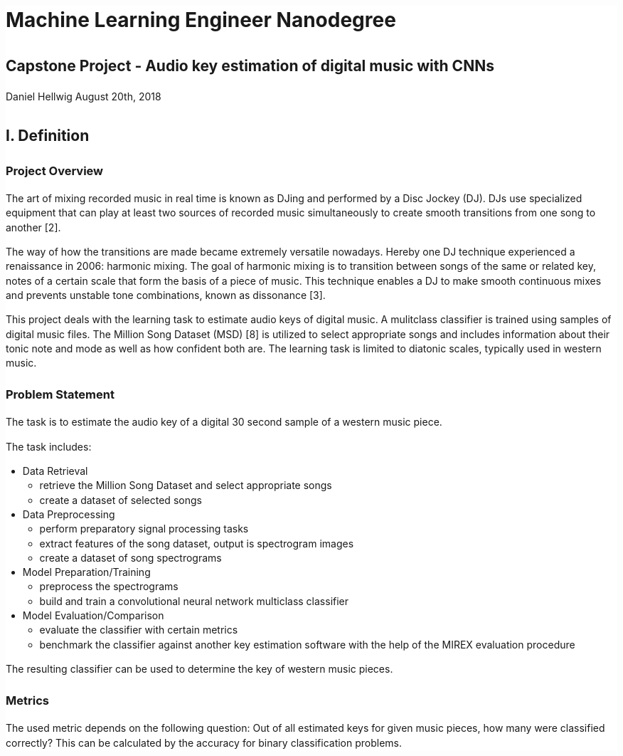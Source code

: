 # Machine Learning Engineer Nanodegree
## Capstone Project - Audio key estimation of digital music with CNNs
Daniel Hellwig
August 20th, 2018

## I. Definition

### Project Overview
The art of mixing recorded music in real time is known as DJing and performed by a Disc Jockey (DJ). DJs use specialized equipment that can play at least two sources of recorded music simultaneously to create smooth transitions from one song to another [2].

The way of how the transitions are made became extremely versatile nowadays. Hereby one DJ technique experienced a renaissance in 2006: harmonic mixing. The goal of harmonic mixing is to transition between songs of the same or related key, notes of a certain scale that form the basis of a piece of music. This technique enables a DJ to make smooth continuous mixes and prevents unstable tone combinations, known as dissonance [3].

This project deals with the learning task to estimate audio keys of digital music. A mulitclass classifier is trained using samples of digital music files. The Million Song Dataset (MSD) [8] is utilized to select appropriate songs and includes information about their tonic note and mode as well as how confident both are. The learning task is limited to diatonic scales, typically used in western music.

### Problem Statement
The task is to estimate the audio key of a digital 30 second sample of a western music piece.

The task includes:
- Data Retrieval
  - retrieve the Million Song Dataset and select appropriate songs
  - create a dataset of selected songs
- Data Preprocessing
  - perform preparatory signal processing tasks
  - extract features of the song dataset, output is spectrogram images
  - create a dataset of song spectrograms
- Model Preparation/Training
  - preprocess the spectrograms
  - build and train a convolutional neural network multiclass classifier
- Model Evaluation/Comparison
  - evaluate the classifier with certain metrics
  - benchmark the classifier against another key estimation software with the help of the MIREX evaluation procedure

The resulting classifier can be used to determine the key of western music pieces.

### Metrics
The used metric depends on the following question: Out of all estimated keys for given music pieces, how many were classified correctly? This can be calculated by the accuracy for binary classification problems.

